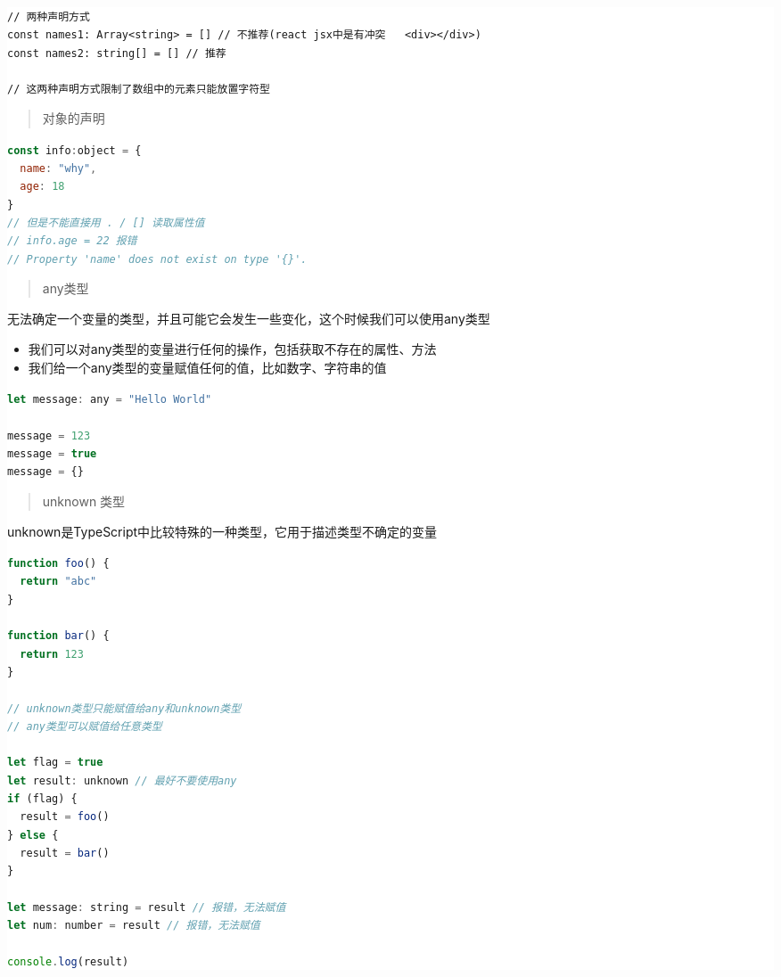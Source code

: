 ```JS
// 两种声明方式
const names1: Array<string> = [] // 不推荐(react jsx中是有冲突   <div></div>)
const names2: string[] = [] // 推荐

// 这两种声明方式限制了数组中的元素只能放置字符型
```

> 对象的声明

```js
const info:object = {
  name: "why",
  age: 18
}
// 但是不能直接用 . / [] 读取属性值
// info.age = 22 报错
// Property 'name' does not exist on type '{}'.
```

> any类型

无法确定一个变量的类型，并且可能它会发生一些变化，这个时候我们可以使用any类型

- 我们可以对any类型的变量进行任何的操作，包括获取不存在的属性、方法
- 我们给一个any类型的变量赋值任何的值，比如数字、字符串的值

```js
let message: any = "Hello World"

message = 123
message = true
message = {}
```



> unknown 类型

unknown是TypeScript中比较特殊的一种类型，它用于描述类型不确定的变量

```js
function foo() {
  return "abc"
}

function bar() {
  return 123
}

// unknown类型只能赋值给any和unknown类型
// any类型可以赋值给任意类型

let flag = true
let result: unknown // 最好不要使用any
if (flag) {
  result = foo()
} else {
  result = bar()
}

let message: string = result // 报错，无法赋值
let num: number = result // 报错，无法赋值

console.log(result)
```
